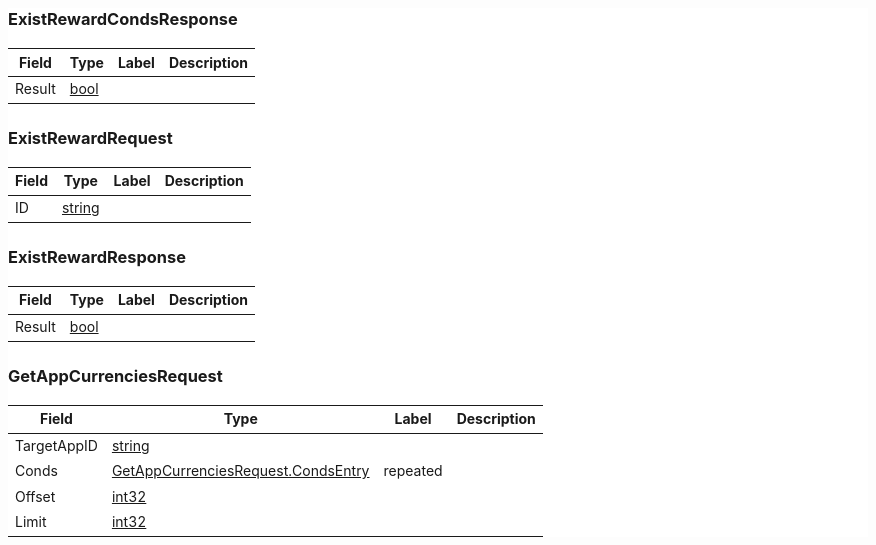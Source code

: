 ### ExistRewardCondsResponse



| Field | Type | Label | Description |
| ----- | ---- | ----- | ----------- |
| Result | [bool](#bool) |  |  |






<a name="oracle-manager-v1-ExistRewardRequest"></a>

### ExistRewardRequest



| Field | Type | Label | Description |
| ----- | ---- | ----- | ----------- |
| ID | [string](#string) |  |  |






<a name="oracle-manager-v1-ExistRewardResponse"></a>

### ExistRewardResponse



| Field | Type | Label | Description |
| ----- | ---- | ----- | ----------- |
| Result | [bool](#bool) |  |  |






<a name="oracle-manager-v1-GetAppCurrenciesRequest"></a>

### GetAppCurrenciesRequest



| Field | Type | Label | Description |
| ----- | ---- | ----- | ----------- |
| TargetAppID | [string](#string) |  |  |
| Conds | [GetAppCurrenciesRequest.CondsEntry](#oracle-manager-v1-GetAppCurrenciesRequest-CondsEntry) | repeated |  |
| Offset | [int32](#int32) |  |  |
| Limit | [int32](#int32) |  |  |





